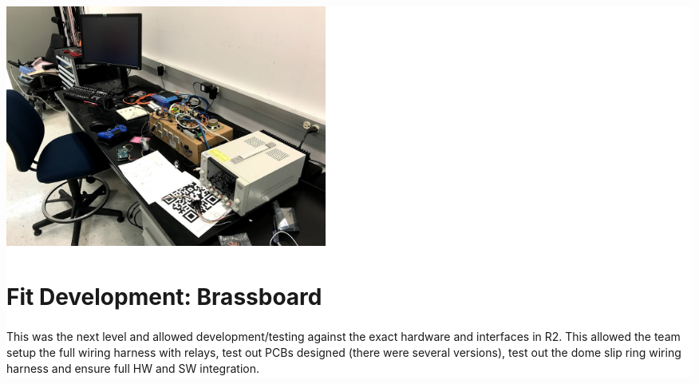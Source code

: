 <img src="pics/bread-board-5.jpg" width="400px">

# Fit Development: Brassboard

This was the next level and allowed development/testing against the exact hardware and interfaces in R2. This allowed the team setup the full wiring harness with relays, test out PCBs designed (there were several versions), test out the dome slip ring wiring harness and ensure full HW and SW integration.
